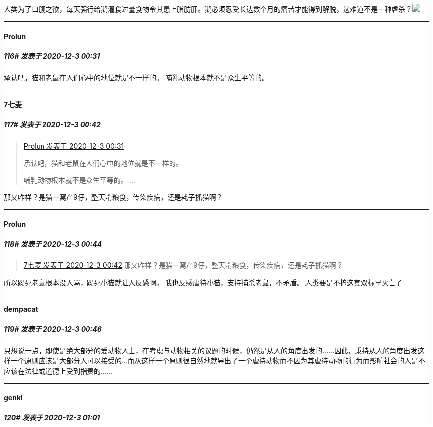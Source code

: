 
人类为了口腹之欲，每天强行给鹅灌食过量食物令其患上脂肪肝。鹅必须忍受长达数个月的痛苦才能得到解脱，这难道不是一种虐杀？<img src="https://static.saraba1st.com/image/smiley/goose2017/068.png" referrerpolicy="no-referrer">


-----

####  Prolun  
##### 116#       发表于 2020-12-3 00:31


承认吧，猫和老鼠在人们心中的地位就是不一样的。
哺乳动物根本就不是众生平等的。


-----

####  7七麦  
##### 117#       发表于 2020-12-3 00:42


<blockquote><a href="httphttps://bbs.saraba1st.com/2b/forum.php?mod=redirect&amp;goto=findpost&amp;pid=49592021&amp;ptid=1975345" target="_blank">Prolun 发表于 2020-12-3 00:31</a>

承认吧，猫和老鼠在人们心中的地位就是不一样的。

哺乳动物根本就不是众生平等的。 ...</blockquote>
那又咋样？是猫一窝产9仔，整天啃粮食，传染疾病，还是耗子抓猫啊？


-----

####  Prolun  
##### 118#       发表于 2020-12-3 00:44


<blockquote><a href="httphttps://bbs.saraba1st.com/2b/forum.php?mod=redirect&amp;goto=findpost&amp;pid=49592086&amp;ptid=1975345" target="_blank">7七麦 发表于 2020-12-3 00:42</a>
那又咋样？是猫一窝产9仔，整天啃粮食，传染疾病，还是耗子抓猫啊？</blockquote>
所以踢死老鼠根本没人骂，踢死小猫就让人反感啊。
我也反感虐待小猫，支持捕杀老鼠，不矛盾。
人类要是不搞这套双标早灭亡了


-----

####  dempacat  
##### 119#       发表于 2020-12-3 00:46


只想说一点，即使是绝大部分的爱动物人士，在考虑与动物相关的议题的时候，仍然是从人的角度出发的……因此，秉持从人的角度出发这样一个原则应该是大部分人可以接受的…而从这样一个原则很自然地就导出了一个虐待动物而不因为其虐待动物的行为而影响社会的人是不应该在法律或道德上受到指责的……


-----

####  genki  
##### 120#       发表于 2020-12-3 01:01
